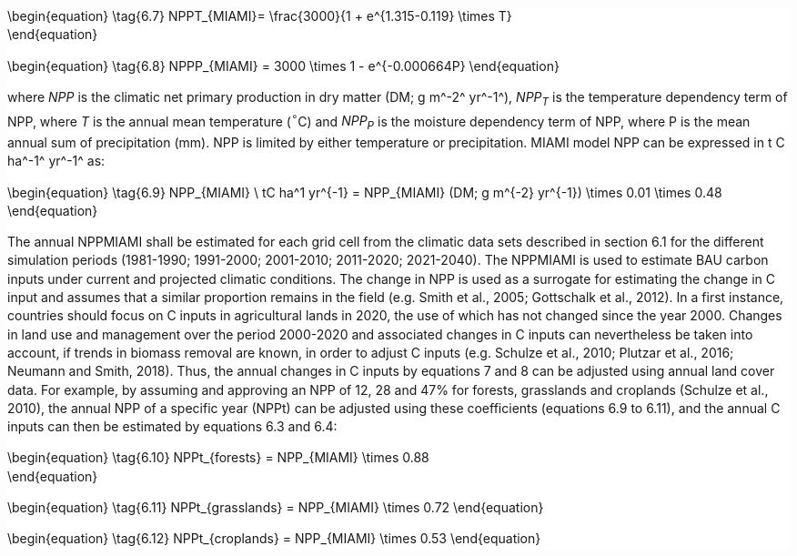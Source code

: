 \begin{equation}
\tag{6.7}
NPPT_{MIAMI}= \frac{3000}{1 + e^{1.315-0.119} \times T}  
\end{equation}

                                                            

\begin{equation}
\tag{6.8}
NPPP_{MIAMI} = 3000 \times 1 - e^{-0.000664P} 
\end{equation}

where $NPP$ is the climatic net primary production in dry matter (DM; g m^-2^ yr^-1^), $NPP_T$ is the temperature dependency term of NPP, where $T$ is the annual mean temperature ($^\circ$C) and $NPP_P$ is the moisture dependency term of NPP, where P is the mean annual sum of precipitation (mm). NPP is limited by either temperature or precipitation. MIAMI model NPP can be expressed in t C ha^-1^ yr^-1^ as:

\begin{equation}
\tag{6.9}
NPP_{MIAMI} \ tC ha^1 yr^{-1} = NPP_{MIAMI} (DM; g m^{-2} yr^{-1}) \times 0.01 \times 0.48                  
\end{equation}


The annual NPPMIAMI shall be estimated for each grid cell from the climatic data sets described in section 6.1 for the different simulation periods (1981-1990; 1991-2000; 2001-2010; 2011-2020; 2021-2040). The NPPMIAMI is used to estimate BAU carbon inputs under current and projected climatic conditions.
The change in NPP is used as a surrogate for estimating the change in C input and assumes that a similar proportion remains in the field (e.g. Smith et al., 2005; Gottschalk et al., 2012). In a first instance, countries should focus on C inputs in agricultural lands in 2020, the use of which has not changed since the year 2000. Changes in land use and management over the period 2000-2020 and associated changes in C inputs can nevertheless be taken into account, if trends in biomass removal are known, in order to adjust C inputs (e.g. Schulze et al., 2010; Plutzar et al., 2016; Neumann and Smith, 2018). Thus, the annual changes in C inputs by equations 7 and 8 can be adjusted using annual land cover data. For example, by assuming and approving an NPP of 12, 28 and 47% for forests, grasslands and croplands (Schulze et al., 2010), the annual NPP of a specific year (NPPt) can be adjusted using these coefficients (equations 6.9 to 6.11), and the annual C inputs can then be estimated by equations 6.3 and 6.4:

\begin{equation}
\tag{6.10}
NPPt_{forests} = NPP_{MIAMI} \times 0.88				 
\end{equation}

\begin{equation}
\tag{6.11}
NPPt_{grasslands} = NPP_{MIAMI} \times 0.72	
\end{equation}

\begin{equation}
\tag{6.12}
NPPt_{croplands} = NPP_{MIAMI} \times 0.53
\end{equation}

